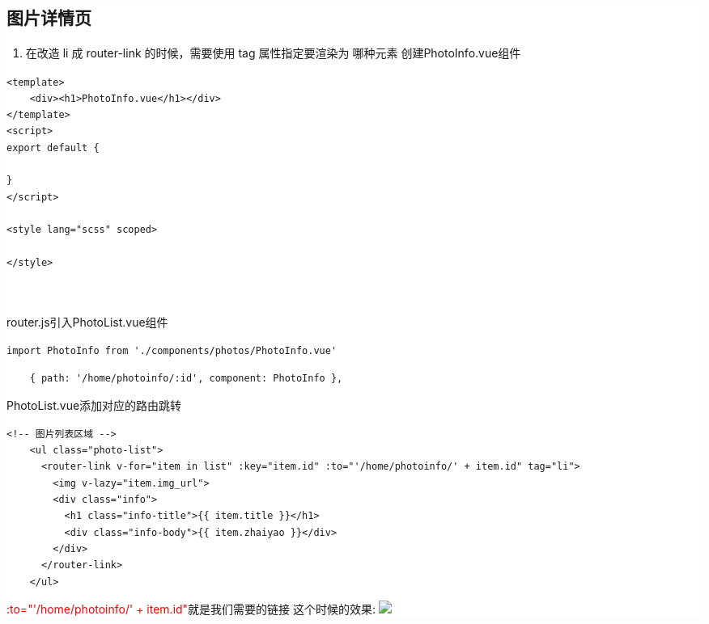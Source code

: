 

## 图片详情页

1. 在改造 li 成 router-link 的时候，需要使用 tag 属性指定要渲染为 哪种元素
创建PhotoInfo.vue组件


```
<template>
    <div><h1>PhotoInfo.vue</h1></div>
</template>
<script>
export default {
    
}
</script>

<style lang="scss" scoped>

</style>



```

router.js引入PhotoList.vue组件

```
import PhotoInfo from './components/photos/PhotoInfo.vue'
```

```
    { path: '/home/photoinfo/:id', component: PhotoInfo },

```

PhotoList.vue添加对应的路由跳转

```
<!-- 图片列表区域 -->
    <ul class="photo-list">
      <router-link v-for="item in list" :key="item.id" :to="'/home/photoinfo/' + item.id" tag="li">
        <img v-lazy="item.img_url">
        <div class="info">
          <h1 class="info-title">{{ item.title }}</h1>
          <div class="info-body">{{ item.zhaiyao }}</div>
        </div>
      </router-link>
    </ul>

```

<font color=red>:to="'/home/photoinfo/' + item.id"</font>就是我们需要的链接
这个时候的效果:
![](./img/15.png)

